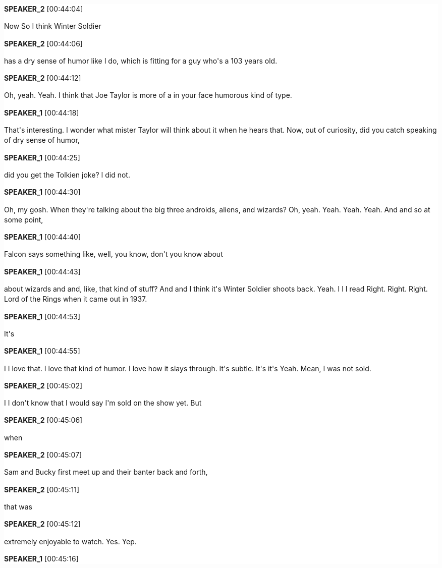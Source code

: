 **SPEAKER_2** [00:44:04]

Now So I think Winter Soldier

**SPEAKER_2** [00:44:06]

has a dry sense of humor like I do, which is fitting for a guy who's a 103 years old.

**SPEAKER_2** [00:44:12]

Oh, yeah. Yeah. I think that Joe Taylor is more of a in your face humorous kind of type.

**SPEAKER_1** [00:44:18]

That's interesting. I wonder what mister Taylor will think about it when he hears that. Now, out of curiosity, did you catch speaking of dry sense of humor,

**SPEAKER_1** [00:44:25]

did you get the Tolkien joke? I did not.

**SPEAKER_1** [00:44:30]

Oh, my gosh. When they're talking about the big three androids, aliens, and wizards? Oh, yeah. Yeah. Yeah. Yeah. And and so at some point,

**SPEAKER_1** [00:44:40]

Falcon says something like, well, you know, don't you know about

**SPEAKER_1** [00:44:43]

about wizards and and, like, that kind of stuff? And and I think it's Winter Soldier shoots back. Yeah. I I I read Right. Right. Right. Lord of the Rings when it came out in 1937.

**SPEAKER_1** [00:44:53]

It's

**SPEAKER_1** [00:44:55]

I I love that. I love that kind of humor. I love how it slays through. It's subtle. It's it's Yeah. Mean, I was not sold.

**SPEAKER_2** [00:45:02]

I I don't know that I would say I'm sold on the show yet. But

**SPEAKER_2** [00:45:06]

when

**SPEAKER_2** [00:45:07]

Sam and Bucky first meet up and their banter back and forth,

**SPEAKER_2** [00:45:11]

that was

**SPEAKER_2** [00:45:12]

extremely enjoyable to watch. Yes. Yep.

**SPEAKER_1** [00:45:16]
